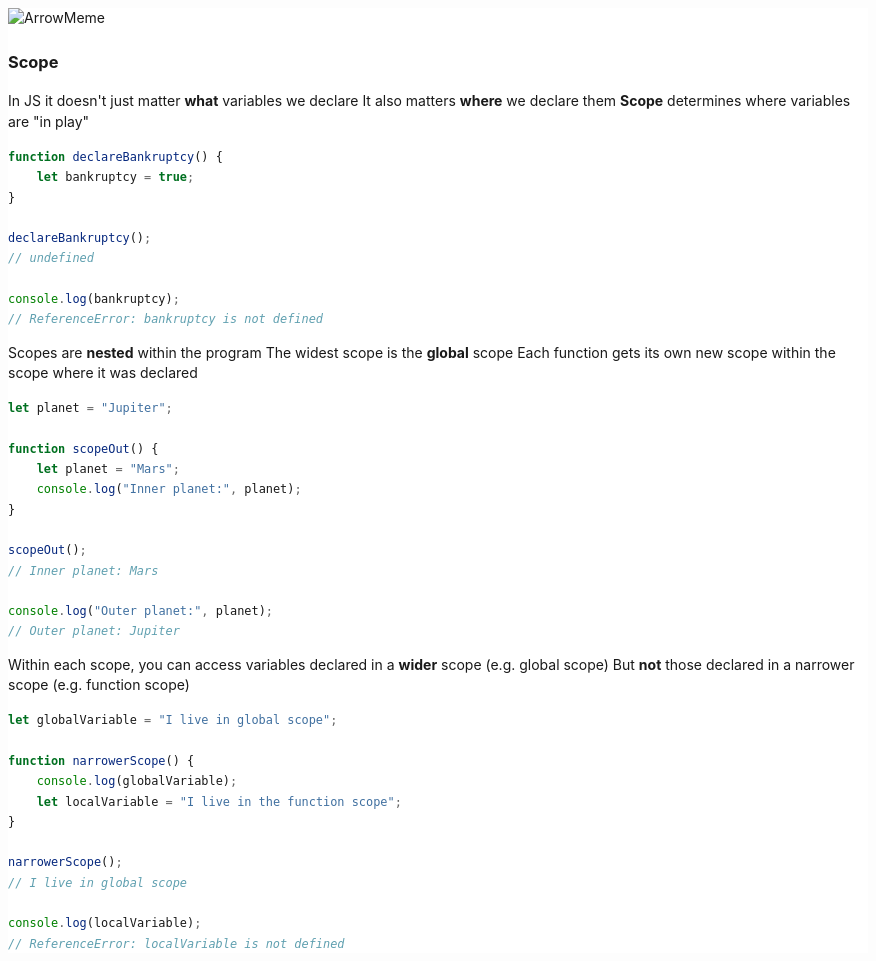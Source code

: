 ![ArrowMeme](https://i.redd.it/aj6eilme6wf31.jpg)

### Scope
In JS it doesn't just matter **what** variables we declare 
It also matters **where** we declare them
**Scope** determines where variables are "in play"
```javascript
function declareBankruptcy() {
    let bankruptcy = true;
}

declareBankruptcy();
// undefined

console.log(bankruptcy);
// ReferenceError: bankruptcy is not defined
```

Scopes are **nested** within the program
The widest scope is the **global** scope
Each function gets its own new scope within the scope where it was declared

```javascript
let planet = "Jupiter";

function scopeOut() {
    let planet = "Mars";
    console.log("Inner planet:", planet);
}

scopeOut();
// Inner planet: Mars

console.log("Outer planet:", planet);
// Outer planet: Jupiter
```

Within each scope, you can access variables declared in a **wider** scope (e.g. global scope)
But **not** those declared in a narrower scope (e.g. function scope)

```javascript
let globalVariable = "I live in global scope";

function narrowerScope() {
    console.log(globalVariable);
    let localVariable = "I live in the function scope";
}

narrowerScope();
// I live in global scope

console.log(localVariable);
// ReferenceError: localVariable is not defined
```
